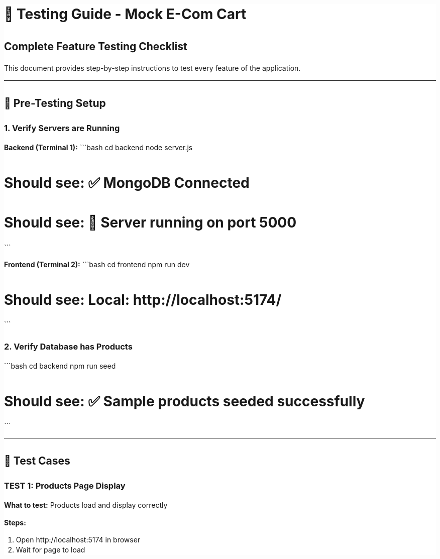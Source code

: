 # 🧪 Testing Guide - Mock E-Com Cart

## Complete Feature Testing Checklist

This document provides step-by-step instructions to test every feature of the application.

---

## 🎯 Pre-Testing Setup

### 1. Verify Servers are Running

**Backend (Terminal 1):**
\`\`\`bash
cd backend
node server.js
# Should see: ✅ MongoDB Connected
# Should see: 🚀 Server running on port 5000
\`\`\`

**Frontend (Terminal 2):**
\`\`\`bash
cd frontend
npm run dev
# Should see: Local: http://localhost:5174/
\`\`\`

### 2. Verify Database has Products
\`\`\`bash
cd backend
npm run seed
# Should see: ✅ Sample products seeded successfully
\`\`\`

---

## 📝 Test Cases

### TEST 1: Products Page Display
**What to test:** Products load and display correctly

**Steps:**
1. Open http://localhost:5174 in browser
2. Wait for page to load
